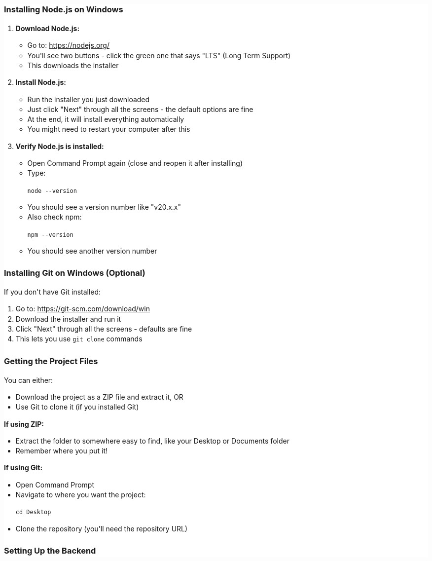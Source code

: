 ### Installing Node.js on Windows

1. **Download Node.js:**
   - Go to: https://nodejs.org/
   - You'll see two buttons - click the green one that says "LTS" (Long Term Support)
   - This downloads the installer

2. **Install Node.js:**
   - Run the installer you just downloaded
   - Just click "Next" through all the screens - the default options are fine
   - At the end, it will install everything automatically
   - You might need to restart your computer after this

3. **Verify Node.js is installed:**
   - Open Command Prompt again (close and reopen it after installing)
   - Type:
     ```
     node --version
     ```
   - You should see a version number like "v20.x.x"
   - Also check npm:
     ```
     npm --version
     ```
   - You should see another version number

### Installing Git on Windows (Optional)

If you don't have Git installed:

1. Go to: https://git-scm.com/download/win
2. Download the installer and run it
3. Click "Next" through all the screens - defaults are fine
4. This lets you use `git clone` commands

### Getting the Project Files

You can either:
- Download the project as a ZIP file and extract it, OR
- Use Git to clone it (if you installed Git)

**If using ZIP:**
- Extract the folder to somewhere easy to find, like your Desktop or Documents folder
- Remember where you put it!

**If using Git:**
- Open Command Prompt
- Navigate to where you want the project:
  ```
  cd Desktop
  ```
- Clone the repository (you'll need the repository URL)

### Setting Up the Backend
